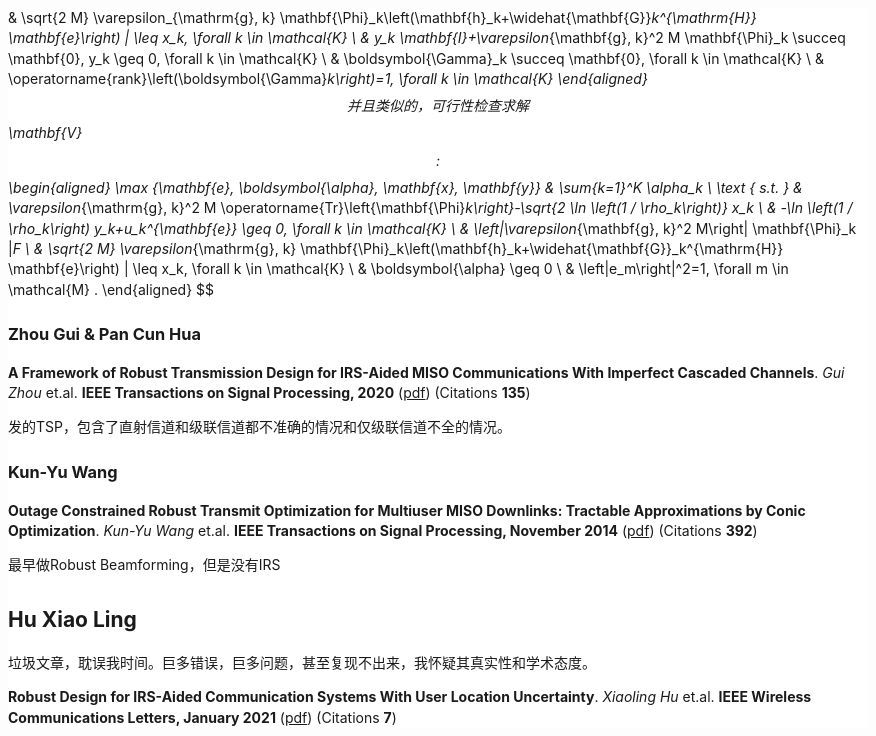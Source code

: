 & \sqrt{2 M} \varepsilon_{\mathrm{g}, k} \mathbf{\Phi}_k\left(\mathbf{h}_k+\widehat{\mathbf{G}}_k^{\mathrm{H}} \mathbf{e}\right) \| \leq x_k, \forall k \in \mathcal{K} \\
& y_k \mathbf{I}+\varepsilon_{\mathbf{g}, k}^2 M \mathbf{\Phi}_k \succeq \mathbf{0}, y_k \geq 0, \forall k \in \mathcal{K} \\
& \boldsymbol{\Gamma}_k \succeq \mathbf{0}, \forall k \in \mathcal{K} \\
& \operatorname{rank}\left(\boldsymbol{\Gamma}_k\right)=1, \forall k \in \mathcal{K}
\end{aligned}
$$
并且类似的，可行性检查求解$$\mathbf{V}$$:
$$
\begin{aligned}
\max _{\mathbf{e}, \boldsymbol{\alpha}, \mathbf{x}, \mathbf{y}} & \sum_{k=1}^K \alpha_k \\
\text { s.t. } & \varepsilon_{\mathrm{g}, k}^2 M \operatorname{Tr}\left\{\mathbf{\Phi}_k\right\}-\sqrt{2 \ln \left(1 / \rho_k\right)} x_k \\
& -\ln \left(1 / \rho_k\right) y_k+u_k^{\mathbf{e}} \geq 0, \forall k \in \mathcal{K} \\
& \left\|\varepsilon_{\mathbf{g}, k}^2 M\right\| \mathbf{\Phi}_k \|_F \\
& \sqrt{2 M} \varepsilon_{\mathrm{g}, k} \mathbf{\Phi}_k\left(\mathbf{h}_k+\widehat{\mathbf{G}}_k^{\mathrm{H}} \mathbf{e}\right) \| \leq x_k, \forall k \in \mathcal{K} \\
& \boldsymbol{\alpha} \geq 0 \\
& \left|e_m\right|^2=1, \forall m \in \mathcal{M} .
\end{aligned}
$$

### Zhou Gui & Pan Cun Hua

**A Framework of Robust Transmission Design for IRS-Aided MISO Communications With Imperfect Cascaded Channels**.  *Gui Zhou* et.al.  **IEEE Transactions on Signal Processing, 2020**  ([pdf](https://ieeexplore.ieee.org/document/9180053))  (Citations **135**) 

发的TSP，包含了直射信道和级联信道都不准确的情况和仅级联信道不全的情况。

###  Kun-Yu Wang

**Outage Constrained Robust Transmit Optimization for Multiuser MISO Downlinks: Tractable Approximations by Conic Optimization**.  *Kun-Yu Wang* et.al.  **IEEE Transactions on Signal Processing, November 2014**  ([pdf](https://ieeexplore.ieee.org/document/6891348))  (Citations **392**)

最早做Robust Beamforming，但是没有IRS

## Hu Xiao Ling

垃圾文章，耽误我时间。巨多错误，巨多问题，甚至复现不出来，我怀疑其真实性和学术态度。

**Robust Design for IRS-Aided Communication Systems With User Location Uncertainty**.  *Xiaoling Hu* et.al.  **IEEE Wireless Communications Letters, January 2021**  ([pdf](https://ieeexplore.ieee.org/document/9184012))  (Citations **7**)
